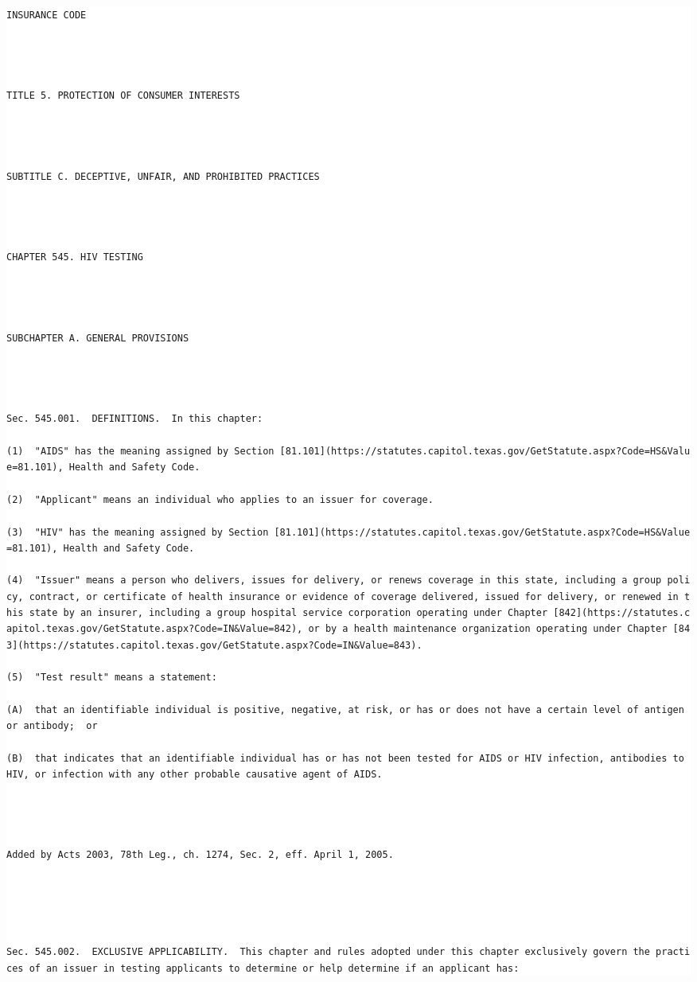 ﻿
    
    
    	
    					
    
    
    INSURANCE CODE
    
      
    
    
    TITLE 5. PROTECTION OF CONSUMER INTERESTS
    
      
    
    
    SUBTITLE C. DECEPTIVE, UNFAIR, AND PROHIBITED PRACTICES
    
      
    
    
    CHAPTER 545. HIV TESTING
    
      
    
    
    SUBCHAPTER A. GENERAL PROVISIONS
    
      
    
    
    Sec. 545.001.  DEFINITIONS.  In this chapter:
    
    (1)  "AIDS" has the meaning assigned by Section [81.101](https://statutes.capitol.texas.gov/GetStatute.aspx?Code=HS&Value=81.101), Health and Safety Code.
    
    (2)  "Applicant" means an individual who applies to an issuer for coverage.
    
    (3)  "HIV" has the meaning assigned by Section [81.101](https://statutes.capitol.texas.gov/GetStatute.aspx?Code=HS&Value=81.101), Health and Safety Code.
    
    (4)  "Issuer" means a person who delivers, issues for delivery, or renews coverage in this state, including a group policy, contract, or certificate of health insurance or evidence of coverage delivered, issued for delivery, or renewed in this state by an insurer, including a group hospital service corporation operating under Chapter [842](https://statutes.capitol.texas.gov/GetStatute.aspx?Code=IN&Value=842), or by a health maintenance organization operating under Chapter [843](https://statutes.capitol.texas.gov/GetStatute.aspx?Code=IN&Value=843).
    
    (5)  "Test result" means a statement:
    
    (A)  that an identifiable individual is positive, negative, at risk, or has or does not have a certain level of antigen or antibody;  or
    
    (B)  that indicates that an identifiable individual has or has not been tested for AIDS or HIV infection, antibodies to HIV, or infection with any other probable causative agent of AIDS.
    
    
    
    
    Added by Acts 2003, 78th Leg., ch. 1274, Sec. 2, eff. April 1, 2005.
    
    
    
    
    
    Sec. 545.002.  EXCLUSIVE APPLICABILITY.  This chapter and rules adopted under this chapter exclusively govern the practices of an issuer in testing applicants to determine or help determine if an applicant has:
    
